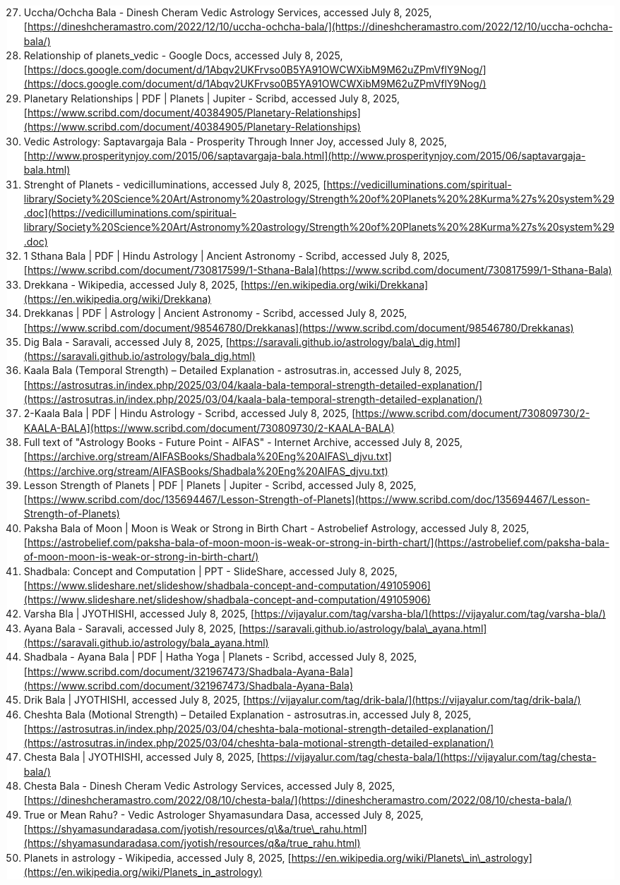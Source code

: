 27. Uccha/Ochcha Bala \- Dinesh Cheram Vedic Astrology Services, accessed July 8, 2025, [https://dineshcheramastro.com/2022/12/10/uccha-ochcha-bala/](https://dineshcheramastro.com/2022/12/10/uccha-ochcha-bala/)  
28. Relationship of planets\_vedic \- Google Docs, accessed July 8, 2025, [https://docs.google.com/document/d/1Abqv2UKFrvso0B5YA91OWCWXibM9M62uZPmVflY9Nog/](https://docs.google.com/document/d/1Abqv2UKFrvso0B5YA91OWCWXibM9M62uZPmVflY9Nog/)  
29. Planetary Relationships | PDF | Planets | Jupiter \- Scribd, accessed July 8, 2025, [https://www.scribd.com/document/40384905/Planetary-Relationships](https://www.scribd.com/document/40384905/Planetary-Relationships)  
30. Vedic Astrology: Saptavargaja Bala \- Prosperity Through Inner Joy, accessed July 8, 2025, [http://www.prosperitynjoy.com/2015/06/saptavargaja-bala.html](http://www.prosperitynjoy.com/2015/06/saptavargaja-bala.html)  
31. Strenght of Planets \- vedicilluminations, accessed July 8, 2025, [https://vedicilluminations.com/spiritual-library/Society%20Science%20Art/Astronomy%20astrology/Strength%20of%20Planets%20%28Kurma%27s%20system%29.doc](https://vedicilluminations.com/spiritual-library/Society%20Science%20Art/Astronomy%20astrology/Strength%20of%20Planets%20%28Kurma%27s%20system%29.doc)  
32. 1 Sthana Bala | PDF | Hindu Astrology | Ancient Astronomy \- Scribd, accessed July 8, 2025, [https://www.scribd.com/document/730817599/1-Sthana-Bala](https://www.scribd.com/document/730817599/1-Sthana-Bala)  
33. Drekkana \- Wikipedia, accessed July 8, 2025, [https://en.wikipedia.org/wiki/Drekkana](https://en.wikipedia.org/wiki/Drekkana)  
34. Drekkanas | PDF | Astrology | Ancient Astronomy \- Scribd, accessed July 8, 2025, [https://www.scribd.com/document/98546780/Drekkanas](https://www.scribd.com/document/98546780/Drekkanas)  
35. Dig Bala \- Saravali, accessed July 8, 2025, [https://saravali.github.io/astrology/bala\_dig.html](https://saravali.github.io/astrology/bala_dig.html)  
36. Kaala Bala (Temporal Strength) – Detailed Explanation \- astrosutras.in, accessed July 8, 2025, [https://astrosutras.in/index.php/2025/03/04/kaala-bala-temporal-strength-detailed-explanation/](https://astrosutras.in/index.php/2025/03/04/kaala-bala-temporal-strength-detailed-explanation/)  
37. 2-Kaala Bala | PDF | Hindu Astrology \- Scribd, accessed July 8, 2025, [https://www.scribd.com/document/730809730/2-KAALA-BALA](https://www.scribd.com/document/730809730/2-KAALA-BALA)  
38. Full text of "Astrology Books \- Future Point \- AIFAS" \- Internet Archive, accessed July 8, 2025, [https://archive.org/stream/AIFASBooks/Shadbala%20Eng%20AIFAS\_djvu.txt](https://archive.org/stream/AIFASBooks/Shadbala%20Eng%20AIFAS_djvu.txt)  
39. Lesson Strength of Planets | PDF | Planets | Jupiter \- Scribd, accessed July 8, 2025, [https://www.scribd.com/doc/135694467/Lesson-Strength-of-Planets](https://www.scribd.com/doc/135694467/Lesson-Strength-of-Planets)  
40. Paksha Bala of Moon | Moon is Weak or Strong in Birth Chart \- Astrobelief Astrology, accessed July 8, 2025, [https://astrobelief.com/paksha-bala-of-moon-moon-is-weak-or-strong-in-birth-chart/](https://astrobelief.com/paksha-bala-of-moon-moon-is-weak-or-strong-in-birth-chart/)  
41. Shadbala: Concept and Computation | PPT \- SlideShare, accessed July 8, 2025, [https://www.slideshare.net/slideshow/shadbala-concept-and-computation/49105906](https://www.slideshare.net/slideshow/shadbala-concept-and-computation/49105906)  
42. Varsha Bla | JYOTHISHI, accessed July 8, 2025, [https://vijayalur.com/tag/varsha-bla/](https://vijayalur.com/tag/varsha-bla/)  
43. Ayana Bala \- Saravali, accessed July 8, 2025, [https://saravali.github.io/astrology/bala\_ayana.html](https://saravali.github.io/astrology/bala_ayana.html)  
44. Shadbala \- Ayana Bala | PDF | Hatha Yoga | Planets \- Scribd, accessed July 8, 2025, [https://www.scribd.com/document/321967473/Shadbala-Ayana-Bala](https://www.scribd.com/document/321967473/Shadbala-Ayana-Bala)  
45. Drik Bala | JYOTHISHI, accessed July 8, 2025, [https://vijayalur.com/tag/drik-bala/](https://vijayalur.com/tag/drik-bala/)  
46. Cheshta Bala (Motional Strength) – Detailed Explanation \- astrosutras.in, accessed July 8, 2025, [https://astrosutras.in/index.php/2025/03/04/cheshta-bala-motional-strength-detailed-explanation/](https://astrosutras.in/index.php/2025/03/04/cheshta-bala-motional-strength-detailed-explanation/)  
47. Chesta Bala | JYOTHISHI, accessed July 8, 2025, [https://vijayalur.com/tag/chesta-bala/](https://vijayalur.com/tag/chesta-bala/)  
48. Chesta Bala \- Dinesh Cheram Vedic Astrology Services, accessed July 8, 2025, [https://dineshcheramastro.com/2022/08/10/chesta-bala/](https://dineshcheramastro.com/2022/08/10/chesta-bala/)  
49. True or Mean Rahu? \- Vedic Astrologer Shyamasundara Dasa, accessed July 8, 2025, [https://shyamasundaradasa.com/jyotish/resources/q\&a/true\_rahu.html](https://shyamasundaradasa.com/jyotish/resources/q&a/true_rahu.html)  
50. Planets in astrology \- Wikipedia, accessed July 8, 2025, [https://en.wikipedia.org/wiki/Planets\_in\_astrology](https://en.wikipedia.org/wiki/Planets_in_astrology)  